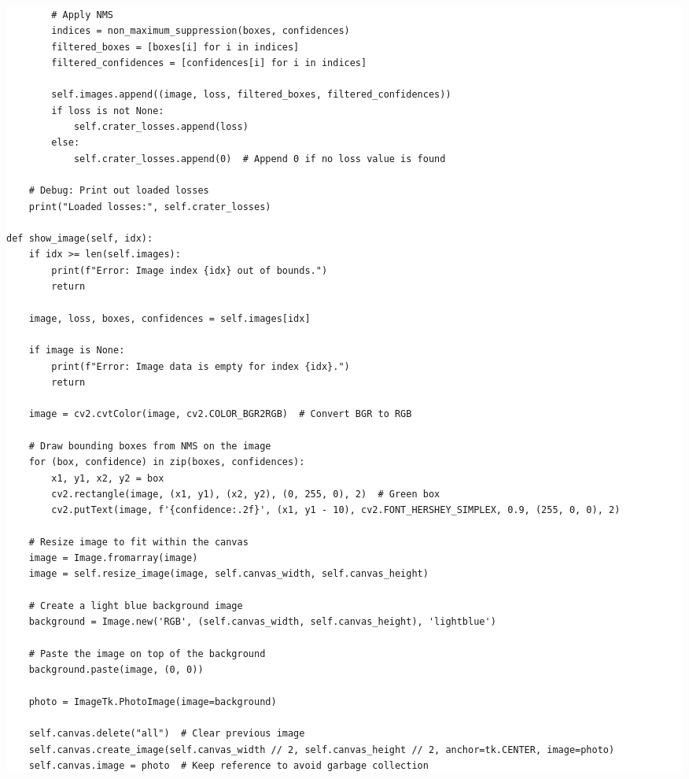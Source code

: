             # Apply NMS
            indices = non_maximum_suppression(boxes, confidences)
            filtered_boxes = [boxes[i] for i in indices]
            filtered_confidences = [confidences[i] for i in indices]

            self.images.append((image, loss, filtered_boxes, filtered_confidences))
            if loss is not None:
                self.crater_losses.append(loss)
            else:
                self.crater_losses.append(0)  # Append 0 if no loss value is found

        # Debug: Print out loaded losses
        print("Loaded losses:", self.crater_losses)

    def show_image(self, idx):
        if idx >= len(self.images):
            print(f"Error: Image index {idx} out of bounds.")
            return

        image, loss, boxes, confidences = self.images[idx]

        if image is None:
            print(f"Error: Image data is empty for index {idx}.")
            return

        image = cv2.cvtColor(image, cv2.COLOR_BGR2RGB)  # Convert BGR to RGB
        
        # Draw bounding boxes from NMS on the image
        for (box, confidence) in zip(boxes, confidences):
            x1, y1, x2, y2 = box
            cv2.rectangle(image, (x1, y1), (x2, y2), (0, 255, 0), 2)  # Green box
            cv2.putText(image, f'{confidence:.2f}', (x1, y1 - 10), cv2.FONT_HERSHEY_SIMPLEX, 0.9, (255, 0, 0), 2)

        # Resize image to fit within the canvas
        image = Image.fromarray(image)
        image = self.resize_image(image, self.canvas_width, self.canvas_height)
        
        # Create a light blue background image
        background = Image.new('RGB', (self.canvas_width, self.canvas_height), 'lightblue')
        
        # Paste the image on top of the background
        background.paste(image, (0, 0))
        
        photo = ImageTk.PhotoImage(image=background)

        self.canvas.delete("all")  # Clear previous image
        self.canvas.create_image(self.canvas_width // 2, self.canvas_height // 2, anchor=tk.CENTER, image=photo)
        self.canvas.image = photo  # Keep reference to avoid garbage collection
